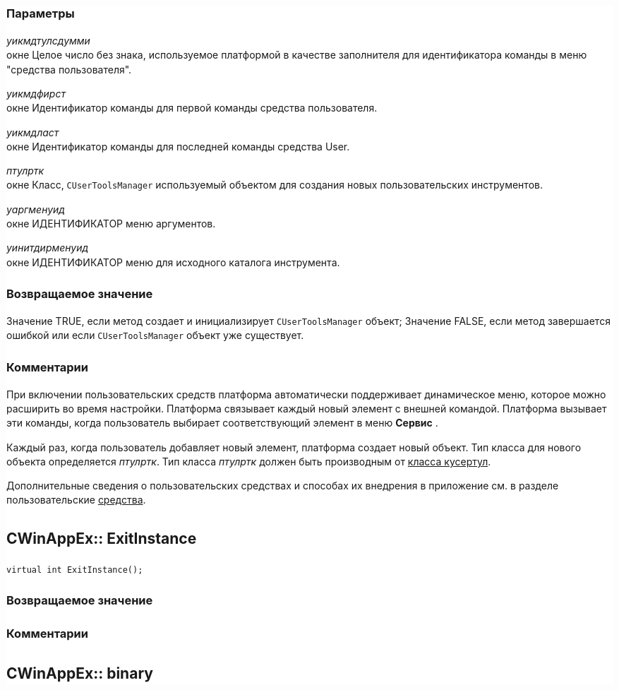 ### <a name="parameters"></a>Параметры

*уикмдтулсдумми*<br/>
окне Целое число без знака, используемое платформой в качестве заполнителя для идентификатора команды в меню "средства пользователя".

*уикмдфирст*<br/>
окне Идентификатор команды для первой команды средства пользователя.

*уикмдласт*<br/>
окне Идентификатор команды для последней команды средства User.

*птулртк*<br/>
окне Класс, `CUserToolsManager` используемый объектом для создания новых пользовательских инструментов.

*уаргменуид*<br/>
окне ИДЕНТИФИКАТОР меню аргументов.

*уинитдирменуид*<br/>
окне ИДЕНТИФИКАТОР меню для исходного каталога инструмента.

### <a name="return-value"></a>Возвращаемое значение

Значение TRUE, если метод создает и инициализирует `CUserToolsManager` объект; Значение FALSE, если метод завершается ошибкой или если `CUserToolsManager` объект уже существует.

### <a name="remarks"></a>Комментарии

При включении пользовательских средств платформа автоматически поддерживает динамическое меню, которое можно расширить во время настройки. Платформа связывает каждый новый элемент с внешней командой. Платформа вызывает эти команды, когда пользователь выбирает соответствующий элемент в меню **Сервис** .

Каждый раз, когда пользователь добавляет новый элемент, платформа создает новый объект. Тип класса для нового объекта определяется *птулртк*. Тип класса *птулртк* должен быть производным от [класса кусертул](../../mfc/reference/cusertool-class.md).

Дополнительные сведения о пользовательских средствах и способах их внедрения в приложение см. в разделе пользовательские [средства](../../mfc/user-defined-tools.md).

## <a name="cwinappexexitinstance"></a><a name="exitinstance"></a> CWinAppEx:: ExitInstance

```
virtual int ExitInstance();
```

### <a name="return-value"></a>Возвращаемое значение

### <a name="remarks"></a>Комментарии

## <a name="cwinappexgetbinary"></a><a name="getbinary"></a> CWinAppEx:: binary

